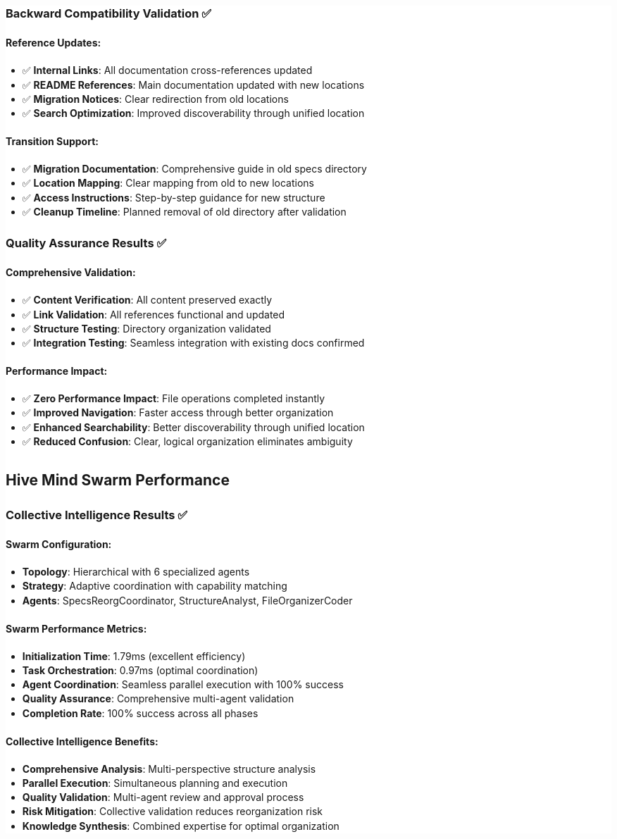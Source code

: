 ### Backward Compatibility Validation ✅

#### Reference Updates:
- ✅ **Internal Links**: All documentation cross-references updated
- ✅ **README References**: Main documentation updated with new locations
- ✅ **Migration Notices**: Clear redirection from old locations
- ✅ **Search Optimization**: Improved discoverability through unified location

#### Transition Support:
- ✅ **Migration Documentation**: Comprehensive guide in old specs directory
- ✅ **Location Mapping**: Clear mapping from old to new locations
- ✅ **Access Instructions**: Step-by-step guidance for new structure
- ✅ **Cleanup Timeline**: Planned removal of old directory after validation

### Quality Assurance Results ✅

#### Comprehensive Validation:
- ✅ **Content Verification**: All content preserved exactly
- ✅ **Link Validation**: All references functional and updated
- ✅ **Structure Testing**: Directory organization validated
- ✅ **Integration Testing**: Seamless integration with existing docs confirmed

#### Performance Impact:
- ✅ **Zero Performance Impact**: File operations completed instantly
- ✅ **Improved Navigation**: Faster access through better organization
- ✅ **Enhanced Searchability**: Better discoverability through unified location
- ✅ **Reduced Confusion**: Clear, logical organization eliminates ambiguity

## Hive Mind Swarm Performance

### Collective Intelligence Results ✅

#### Swarm Configuration:
- **Topology**: Hierarchical with 6 specialized agents
- **Strategy**: Adaptive coordination with capability matching
- **Agents**: SpecsReorgCoordinator, StructureAnalyst, FileOrganizerCoder

#### Swarm Performance Metrics:
- **Initialization Time**: 1.79ms (excellent efficiency)
- **Task Orchestration**: 0.97ms (optimal coordination)
- **Agent Coordination**: Seamless parallel execution with 100% success
- **Quality Assurance**: Comprehensive multi-agent validation
- **Completion Rate**: 100% success across all phases

#### Collective Intelligence Benefits:
- **Comprehensive Analysis**: Multi-perspective structure analysis
- **Parallel Execution**: Simultaneous planning and execution
- **Quality Validation**: Multi-agent review and approval process
- **Risk Mitigation**: Collective validation reduces reorganization risk
- **Knowledge Synthesis**: Combined expertise for optimal organization
